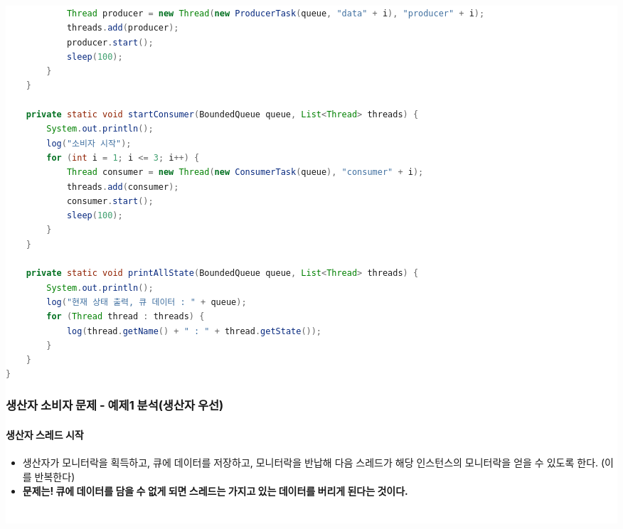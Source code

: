 ```java
            Thread producer = new Thread(new ProducerTask(queue, "data" + i), "producer" + i);
            threads.add(producer);
            producer.start();
            sleep(100);
        }
    }

    private static void startConsumer(BoundedQueue queue, List<Thread> threads) {
        System.out.println();
        log("소비자 시작");
        for (int i = 1; i <= 3; i++) {
            Thread consumer = new Thread(new ConsumerTask(queue), "consumer" + i);
            threads.add(consumer);
            consumer.start();
            sleep(100);
        }
    }

    private static void printAllState(BoundedQueue queue, List<Thread> threads) {
        System.out.println();
        log("현재 상태 출력, 큐 데이터 : " + queue);
        for (Thread thread : threads) {
            log(thread.getName() + " : " + thread.getState());
        }
    }
}

```

### 생산자 소비자 문제 - 예제1 분석(생산자 우선)

#### 생산자 스레드 시작&#x20;

* 생산자가 모니터락을 획득하고, 큐에 데이터를 저장하고, 모니터락을 반납해 다음 스레드가 해당 인스턴스의 모니터락을 얻을 수 있도록 한다. (이를 반복한다)&#x20;
* **문제는! 큐에 데이터를 담을 수 없게 되면 스레드는 가지고 있는 데이터를 버리게 된다는 것이다.**&#x20;

<figure><img src="../../../../.gitbook/assets/스크린샷 2024-11-08 12.22.31.png" alt="" width="563"><figcaption></figcaption></figure>
